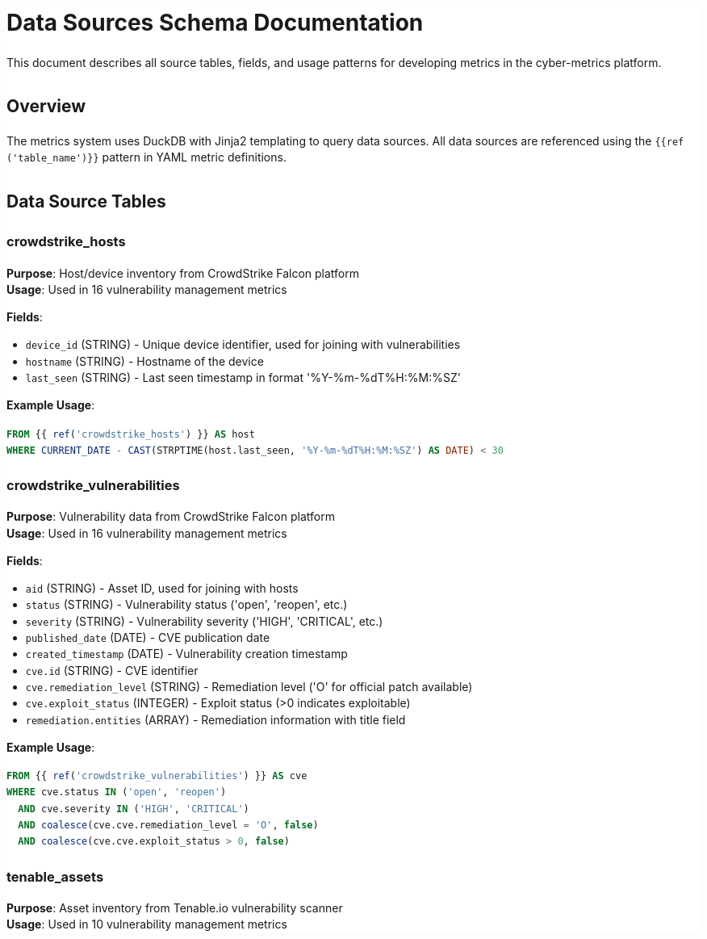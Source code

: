 # Data Sources Schema Documentation

This document describes all source tables, fields, and usage patterns for developing metrics in the cyber-metrics platform.

## Overview

The metrics system uses DuckDB with Jinja2 templating to query data sources. All data sources are referenced using the `{{ref('table_name')}}` pattern in YAML metric definitions.

## Data Source Tables

### **crowdstrike_hosts**
**Purpose**: Host/device inventory from CrowdStrike Falcon platform  
**Usage**: Used in 16 vulnerability management metrics

**Fields**:
- `device_id` (STRING) - Unique device identifier, used for joining with vulnerabilities
- `hostname` (STRING) - Hostname of the device  
- `last_seen` (STRING) - Last seen timestamp in format '%Y-%m-%dT%H:%M:%SZ'

**Example Usage**:
```sql
FROM {{ ref('crowdstrike_hosts') }} AS host
WHERE CURRENT_DATE - CAST(STRPTIME(host.last_seen, '%Y-%m-%dT%H:%M:%SZ') AS DATE) < 30
```

### **crowdstrike_vulnerabilities**
**Purpose**: Vulnerability data from CrowdStrike Falcon platform  
**Usage**: Used in 16 vulnerability management metrics

**Fields**:
- `aid` (STRING) - Asset ID, used for joining with hosts
- `status` (STRING) - Vulnerability status ('open', 'reopen', etc.)
- `severity` (STRING) - Vulnerability severity ('HIGH', 'CRITICAL', etc.)
- `published_date` (DATE) - CVE publication date
- `created_timestamp` (DATE) - Vulnerability creation timestamp
- `cve.id` (STRING) - CVE identifier
- `cve.remediation_level` (STRING) - Remediation level ('O' for official patch available)
- `cve.exploit_status` (INTEGER) - Exploit status (>0 indicates exploitable)
- `remediation.entities` (ARRAY) - Remediation information with title field

**Example Usage**:
```sql
FROM {{ ref('crowdstrike_vulnerabilities') }} AS cve
WHERE cve.status IN ('open', 'reopen')
  AND cve.severity IN ('HIGH', 'CRITICAL')
  AND coalesce(cve.cve.remediation_level = 'O', false)
  AND coalesce(cve.cve.exploit_status > 0, false)
```

### **tenable_assets**
**Purpose**: Asset inventory from Tenable.io vulnerability scanner  
**Usage**: Used in 10 vulnerability management metrics
